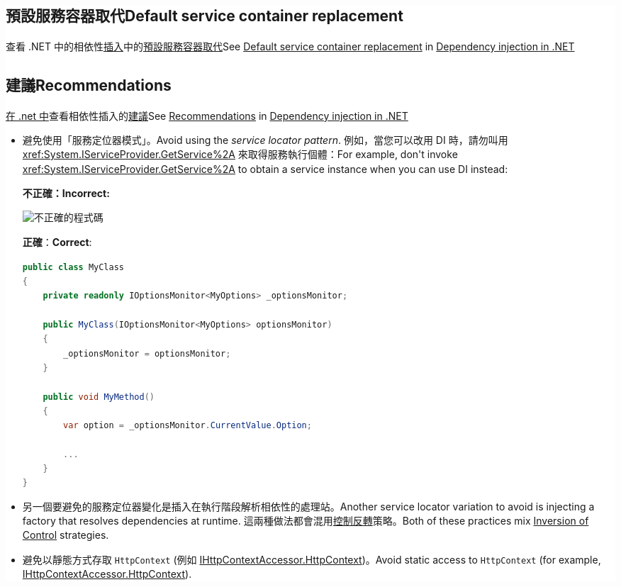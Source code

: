 ## <a name="default-service-container-replacement"></a><span data-ttu-id="3f6ad-247">預設服務容器取代</span><span class="sxs-lookup"><span data-stu-id="3f6ad-247">Default service container replacement</span></span>

<span data-ttu-id="3f6ad-248">查看 .NET 中的相依性[插入](/dotnet/core/extensions/dependency-injection)中的[預設服務容器取代](/dotnet/core/extensions/dependency-injection-guidelines#default-service-container-replacement)</span><span class="sxs-lookup"><span data-stu-id="3f6ad-248">See [Default service container replacement](/dotnet/core/extensions/dependency-injection-guidelines#default-service-container-replacement) in [Dependency injection in .NET](/dotnet/core/extensions/dependency-injection)</span></span>

## <a name="recommendations"></a><span data-ttu-id="3f6ad-249">建議</span><span class="sxs-lookup"><span data-stu-id="3f6ad-249">Recommendations</span></span>

<span data-ttu-id="3f6ad-250">[在 .net 中](/dotnet/core/extensions/dependency-injection)查看相依性插入的[建議](/dotnet/core/extensions/dependency-injection-guidelines#recommendations)</span><span class="sxs-lookup"><span data-stu-id="3f6ad-250">See [Recommendations](/dotnet/core/extensions/dependency-injection-guidelines#recommendations) in [Dependency injection in .NET](/dotnet/core/extensions/dependency-injection)</span></span>

* <span data-ttu-id="3f6ad-251">避免使用「服務定位器模式」。</span><span class="sxs-lookup"><span data-stu-id="3f6ad-251">Avoid using the *service locator pattern*.</span></span> <span data-ttu-id="3f6ad-252">例如，當您可以改用 DI 時，請勿叫用 <xref:System.IServiceProvider.GetService%2A> 來取得服務執行個體：</span><span class="sxs-lookup"><span data-stu-id="3f6ad-252">For example, don't invoke <xref:System.IServiceProvider.GetService%2A> to obtain a service instance when you can use DI instead:</span></span>

  <span data-ttu-id="3f6ad-253">**不正確：**</span><span class="sxs-lookup"><span data-stu-id="3f6ad-253">**Incorrect:**</span></span>

    ![不正確的程式碼](dependency-injection/_static/bad.png)

  <span data-ttu-id="3f6ad-255">**正確**：</span><span class="sxs-lookup"><span data-stu-id="3f6ad-255">**Correct**:</span></span>

  ```csharp
  public class MyClass
  {
      private readonly IOptionsMonitor<MyOptions> _optionsMonitor;

      public MyClass(IOptionsMonitor<MyOptions> optionsMonitor)
      {
          _optionsMonitor = optionsMonitor;
      }

      public void MyMethod()
      {
          var option = _optionsMonitor.CurrentValue.Option;

          ...
      }
  }
  ```
* <span data-ttu-id="3f6ad-256">另一個要避免的服務定位器變化是插入在執行階段解析相依性的處理站。</span><span class="sxs-lookup"><span data-stu-id="3f6ad-256">Another service locator variation to avoid is injecting a factory that resolves dependencies at runtime.</span></span> <span data-ttu-id="3f6ad-257">這兩種做法都會混用[控制反轉](/dotnet/standard/modern-web-apps-azure-architecture/architectural-principles#dependency-inversion)策略。</span><span class="sxs-lookup"><span data-stu-id="3f6ad-257">Both of these practices mix [Inversion of Control](/dotnet/standard/modern-web-apps-azure-architecture/architectural-principles#dependency-inversion) strategies.</span></span>
* <span data-ttu-id="3f6ad-258">避免以靜態方式存取 `HttpContext` (例如 [IHttpContextAccessor.HttpContext](xref:Microsoft.AspNetCore.Http.IHttpContextAccessor.HttpContext))。</span><span class="sxs-lookup"><span data-stu-id="3f6ad-258">Avoid static access to `HttpContext` (for example, [IHttpContextAccessor.HttpContext](xref:Microsoft.AspNetCore.Http.IHttpContextAccessor.HttpContext)).</span></span>
